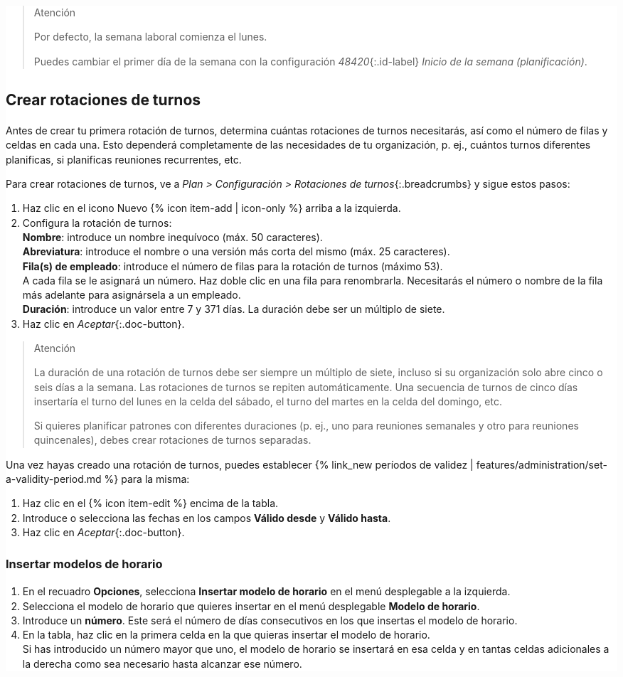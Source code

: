 >Atención
>
>Por defecto, la semana laboral comienza el lunes.
>
>Puedes cambiar el primer día de la semana con la configuración _48420_{:.id-label} _Inicio de la semana (planificación)_.

## Crear rotaciones de turnos

Antes de crear tu primera rotación de turnos, determina cuántas rotaciones de turnos necesitarás, así como el número de filas y celdas en cada una. Esto dependerá completamente de las necesidades de tu organización, p.&nbsp;ej., cuántos turnos diferentes planificas, si planificas reuniones recurrentes, etc.

Para crear rotaciones de turnos, ve a _Plan > Configuración > Rotaciones de turnos_{:.breadcrumbs} y sigue estos pasos:

1. Haz clic en el icono Nuevo {% icon item-add | icon-only %} arriba a la izquierda.
2. Configura la rotación de turnos:<br>
  **Nombre**: introduce un nombre inequívoco (máx. 50 caracteres).<br>
  **Abreviatura**: introduce el nombre o una versión más corta del mismo (máx. 25 caracteres).<br>
  **Fila(s) de empleado**: introduce el número de filas para la rotación de turnos (máximo 53).<br>A cada fila se le asignará un número. Haz doble clic en una fila para renombrarla. Necesitarás el número o nombre de la fila más adelante para asignársela a un empleado.<br>
  **Duración**: introduce un valor entre 7 y 371 días. La duración debe ser un múltiplo de siete.
6. Haz clic en _Aceptar_{:.doc-button}.

>Atención
>
>La duración de una rotación de turnos debe ser siempre un múltiplo de siete, incluso si su organización solo abre cinco o seis días a la semana. Las rotaciones de turnos se repiten automáticamente. Una secuencia de turnos de cinco días insertaría el turno del lunes en la celda del sábado, el turno del martes en la celda del domingo, etc.
>
>Si quieres planificar patrones con diferentes duraciones (p.&nbsp;ej., uno para reuniones semanales y otro para reuniones quincenales), debes crear rotaciones de turnos separadas.

Una vez hayas creado una rotación de turnos, puedes establecer {% link_new períodos de validez | features/administration/set-a-validity-period.md %} para la misma:

1. Haz clic en el {% icon item-edit %} encima de la tabla.
2. Introduce o selecciona las fechas en los campos **Válido desde** y **Válido hasta**.
3. Haz clic en _Aceptar_{:.doc-button}.

### Insertar modelos de horario

1. En el recuadro **Opciones**, selecciona **Insertar modelo de horario** en el menú desplegable a la izquierda.
2. Selecciona el modelo de horario que quieres insertar en el menú desplegable **Modelo de horario**.
3. Introduce un **número**. Este será el número de días consecutivos en los que insertas el modelo de horario.
4. En la tabla, haz clic en la primera celda en la que quieras insertar el modelo de horario.<br>
  Si has introducido un número mayor que uno, el modelo de horario se insertará en esa celda y en tantas celdas adicionales a la derecha como sea necesario hasta alcanzar ese número.
